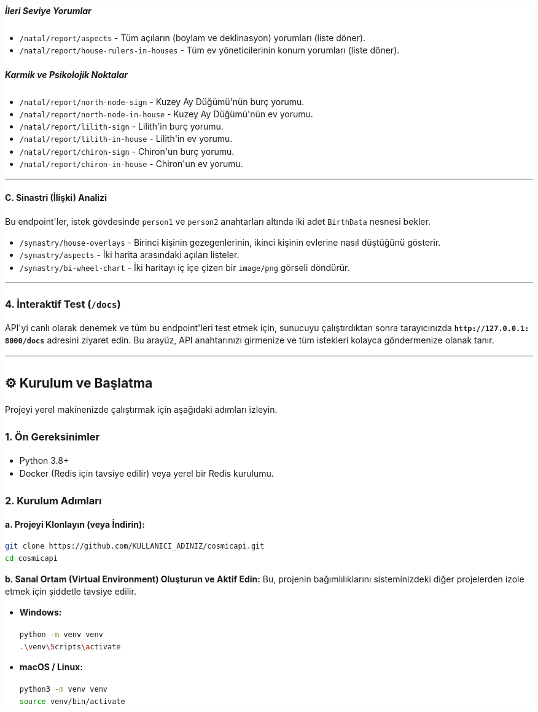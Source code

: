 ##### **İleri Seviye Yorumlar**
*   `/natal/report/aspects` - Tüm açıların (boylam ve deklinasyon) yorumları (liste döner).
*   `/natal/report/house-rulers-in-houses` - Tüm ev yöneticilerinin konum yorumları (liste döner).

##### **Karmik ve Psikolojik Noktalar**
*   `/natal/report/north-node-sign` - Kuzey Ay Düğümü'nün burç yorumu.
*   `/natal/report/north-node-in-house` - Kuzey Ay Düğümü'nün ev yorumu.
*   `/natal/report/lilith-sign` - Lilith'in burç yorumu.
*   `/natal/report/lilith-in-house` - Lilith'in ev yorumu.
*   `/natal/report/chiron-sign` - Chiron'un burç yorumu.
*   `/natal/report/chiron-in-house` - Chiron'un ev yorumu.

---
#### **C. Sinastri (İlişki) Analizi**
Bu endpoint'ler, istek gövdesinde `person1` ve `person2` anahtarları altında iki adet `BirthData` nesnesi bekler.

*   `/synastry/house-overlays` - Birinci kişinin gezegenlerinin, ikinci kişinin evlerine nasıl düştüğünü gösterir.
*   `/synastry/aspects` - İki harita arasındaki açıları listeler.
*   `/synastry/bi-wheel-chart` - İki haritayı iç içe çizen bir `image/png` görseli döndürür.

---
### 4. İnteraktif Test (`/docs`)
API'yi canlı olarak denemek ve tüm bu endpoint'leri test etmek için, sunucuyu çalıştırdıktan sonra tarayıcınızda **`http://127.0.0.1:8000/docs`** adresini ziyaret edin. Bu arayüz, API anahtarınızı girmenize ve tüm istekleri kolayca göndermenize olanak tanır.

---

## ⚙️ Kurulum ve Başlatma

Projeyi yerel makinenizde çalıştırmak için aşağıdaki adımları izleyin.

### 1. Ön Gereksinimler

*   Python 3.8+
*   Docker (Redis için tavsiye edilir) veya yerel bir Redis kurulumu.

### 2. Kurulum Adımları

**a. Projeyi Klonlayın (veya İndirin):**
```bash
git clone https://github.com/KULLANICI_ADINIZ/cosmicapi.git
cd cosmicapi
```

**b. Sanal Ortam (Virtual Environment) Oluşturun ve Aktif Edin:**
Bu, projenin bağımlılıklarını sisteminizdeki diğer projelerden izole etmek için şiddetle tavsiye edilir.
*   **Windows:**
    ```bash
    python -m venv venv
    .\venv\Scripts\activate
    ```
*   **macOS / Linux:**
    ```bash
    python3 -m venv venv
    source venv/bin/activate
    ```
